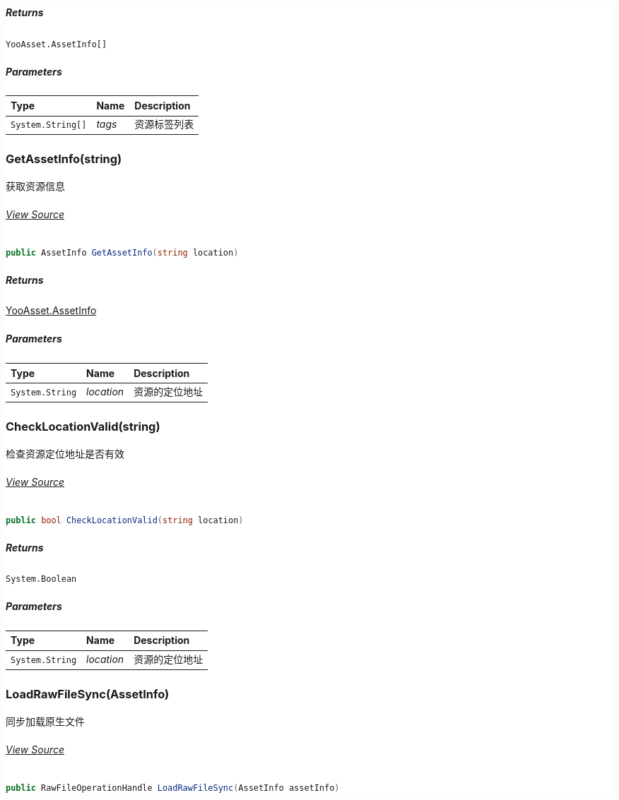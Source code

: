 ##### Returns

`YooAsset.AssetInfo[]`

##### Parameters

| Type | Name | Description |
|:--- |:--- |:--- |
| `System.String[]` | *tags* | 资源标签列表 |

### GetAssetInfo(string)
获取资源信息
###### [View Source](https://github.com/tuyoogame/YooAsset/blob/main/Assets/YooAsset/Runtime/ResourcePackage.cs#L352)
```csharp title="Declaration"
public AssetInfo GetAssetInfo(string location)
```

##### Returns

[YooAsset.AssetInfo](../YooAsset/AssetInfo.md)

##### Parameters

| Type | Name | Description |
|:--- |:--- |:--- |
| `System.String` | *location* | 资源的定位地址 |

### CheckLocationValid(string)
检查资源定位地址是否有效
###### [View Source](https://github.com/tuyoogame/YooAsset/blob/main/Assets/YooAsset/Runtime/ResourcePackage.cs#L363)
```csharp title="Declaration"
public bool CheckLocationValid(string location)
```

##### Returns

`System.Boolean`

##### Parameters

| Type | Name | Description |
|:--- |:--- |:--- |
| `System.String` | *location* | 资源的定位地址 |

### LoadRawFileSync(AssetInfo)
同步加载原生文件
###### [View Source](https://github.com/tuyoogame/YooAsset/blob/main/Assets/YooAsset/Runtime/ResourcePackage.cs#L376)
```csharp title="Declaration"
public RawFileOperationHandle LoadRawFileSync(AssetInfo assetInfo)
```

